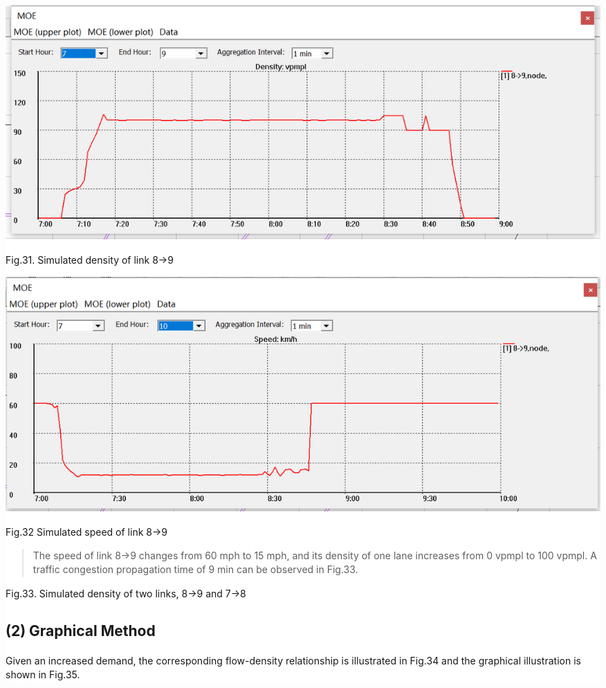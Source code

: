 ![](media/05c20291feb25fd4a4b75441e97acfb8.png)

Fig.31. Simulated density of link 8-\>9

![](media/88108f43136227c34bad58c3a54d75d3.png)

Fig.32 Simulated speed of link 8-\>9

>   The speed of link 8-\>9 changes from 60 mph to 15 mph, and its density of
>   one lane increases from 0 vpmpl to 100 vpmpl. A traffic congestion
>   propagation time of 9 min can be observed in Fig.33.

Fig.33. Simulated density of two links, 8-\>9 and 7-\>8

## (2) Graphical Method

Given an increased demand, the corresponding flow-density relationship is
illustrated in Fig.34 and the graphical illustration is shown in Fig.35.
